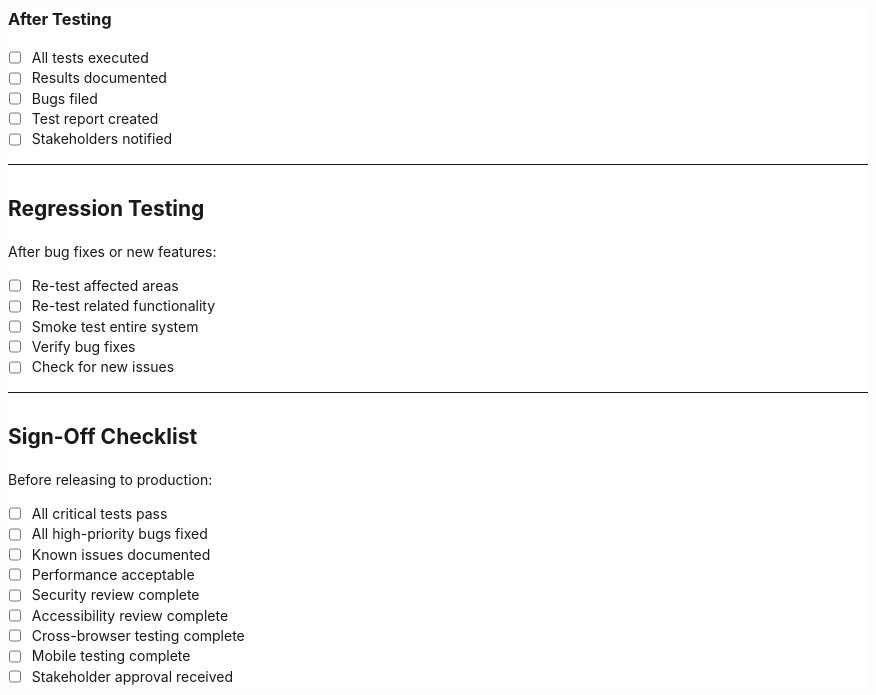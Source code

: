 ### After Testing
- [ ] All tests executed
- [ ] Results documented
- [ ] Bugs filed
- [ ] Test report created
- [ ] Stakeholders notified

---

## Regression Testing

After bug fixes or new features:
- [ ] Re-test affected areas
- [ ] Re-test related functionality
- [ ] Smoke test entire system
- [ ] Verify bug fixes
- [ ] Check for new issues

---

## Sign-Off Checklist

Before releasing to production:
- [ ] All critical tests pass
- [ ] All high-priority bugs fixed
- [ ] Known issues documented
- [ ] Performance acceptable
- [ ] Security review complete
- [ ] Accessibility review complete
- [ ] Cross-browser testing complete
- [ ] Mobile testing complete
- [ ] Stakeholder approval received
